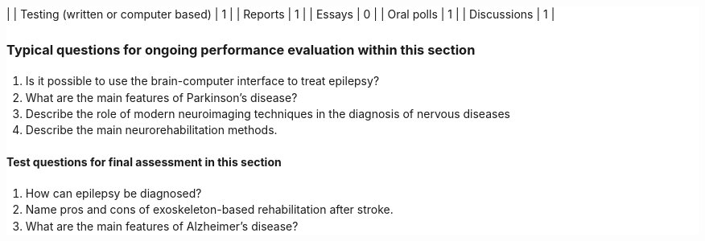  |
| Testing (written or computer based)
 | 1
 |
| Reports
 | 1
 |
| Essays
 | 0
 |
| Oral polls
 | 1
 |
| Discussions
 | 1
 |


### Typical questions for ongoing performance evaluation within this section


1. Is it possible to use the brain-computer interface to treat epilepsy?
2. What are the main features of Parkinson’s disease?
3. Describe the role of modern neuroimaging techniques in the diagnosis of nervous diseases
4. Describe the main neurorehabilitation methods.


#### Test questions for final assessment in this section


1. How can epilepsy be diagnosed?
2. Name pros and cons of exoskeleton-based rehabilitation after stroke.
3. What are the main features of Alzheimer’s disease?










